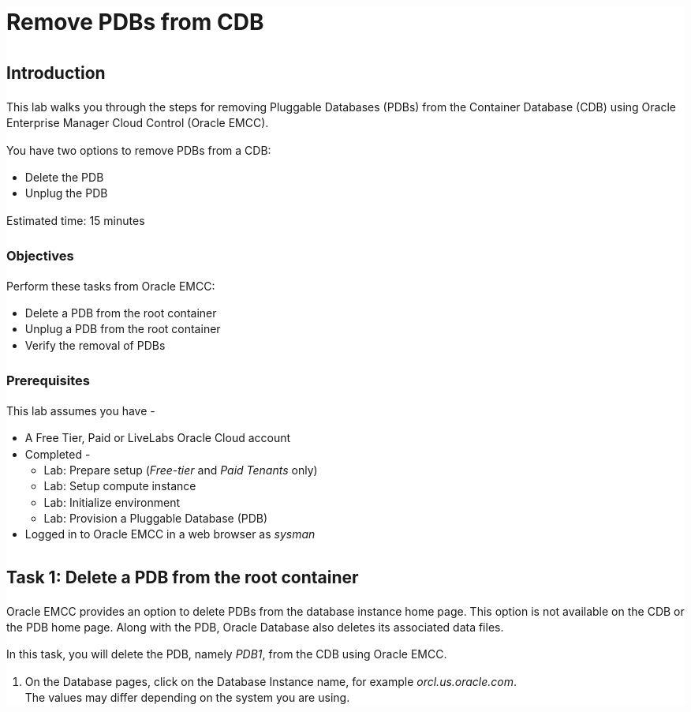 # Remove PDBs from CDB

## Introduction

This lab walks you through the steps for removing Pluggable Databases (PDBs) from the Container Database (CDB) using Oracle Enterprise Manager Cloud Control (Oracle EMCC).

You have two options to remove PDBs from a CDB:
 -   Delete the PDB
 -   Unplug the PDB 

Estimated time: 15 minutes

### Objectives

Perform these tasks from Oracle EMCC:
 -   Delete a PDB from the root container
 -   Unplug a PDB from the root container
 -   Verify the removal of PDBs

### Prerequisites

This lab assumes you have -

 -   A Free Tier, Paid or LiveLabs Oracle Cloud account
 -   Completed -
     -   Lab: Prepare setup (*Free-tier* and *Paid Tenants* only)
     -   Lab: Setup compute instance
     -   Lab: Initialize environment
     -   Lab: Provision a Pluggable Database (PDB)
 -   Logged in to Oracle EMCC in a web browser as *sysman*

## Task 1: Delete a PDB from the root container

Oracle EMCC provides an option to delete PDBs from the database instance home page. This option is not available on the CDB or the PDB home page. Along with the PDB, Oracle Database also deletes its associated data files.

In this task, you will delete the PDB, namely *PDB1*, from the CDB using Oracle EMCC.

1.  On the Database pages, click on the Database Instance name, for example *orcl.us.oracle.com*.  
    The values may differ depending on the system you are using.  

